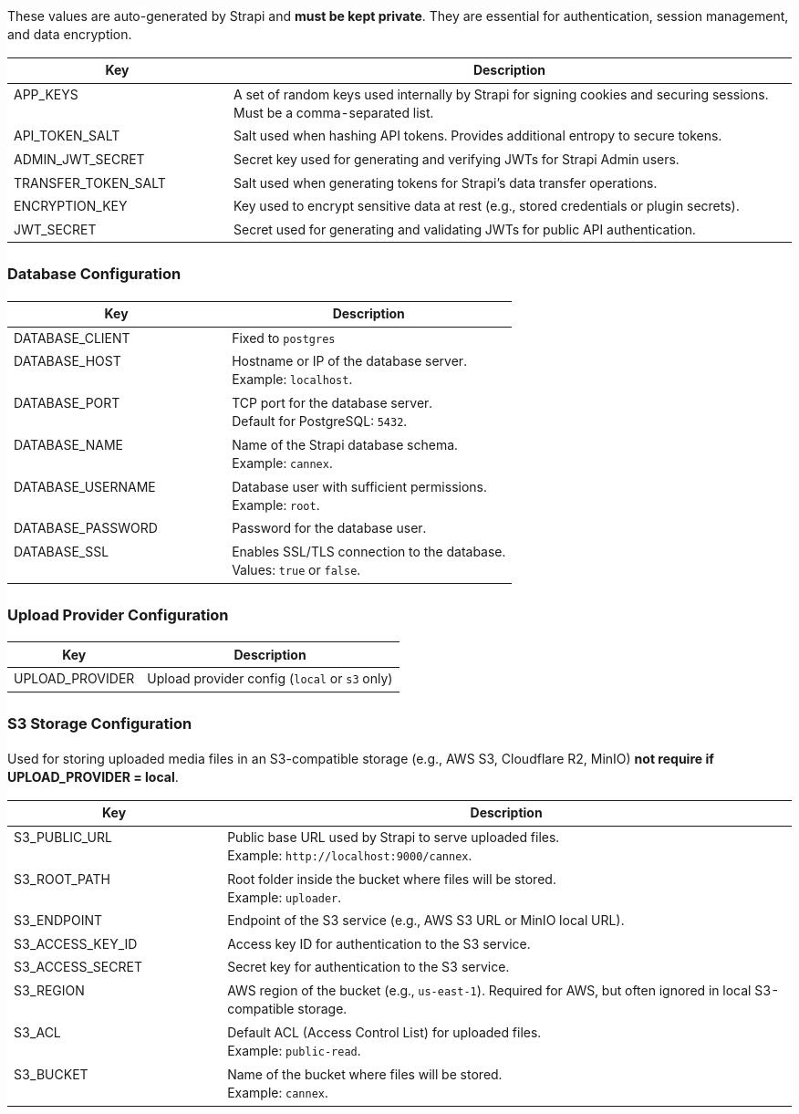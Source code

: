 These values are auto-generated by Strapi and **must be kept private**. They are essential for authentication, session management, and data encryption.

<table><thead><tr><th width="226.984375">Key</th><th>Description</th></tr></thead><tbody><tr><td>APP_KEYS</td><td>A set of random keys used internally by Strapi for signing cookies and securing sessions. Must be a comma-separated list.</td></tr><tr><td>API_TOKEN_SALT</td><td>Salt used when hashing API tokens. Provides additional entropy to secure tokens.</td></tr><tr><td>ADMIN_JWT_SECRET</td><td>Secret key used for generating and verifying JWTs for Strapi Admin users.</td></tr><tr><td>TRANSFER_TOKEN_SALT</td><td>Salt used when generating tokens for Strapi’s data transfer operations.</td></tr><tr><td>ENCRYPTION_KEY</td><td>Key used to encrypt sensitive data at rest (e.g., stored credentials or plugin secrets).</td></tr><tr><td>JWT_SECRET</td><td>Secret used for generating and validating JWTs for public API authentication.</td></tr></tbody></table>



### Database Configuration

<table><thead><tr><th width="225.15625">Key</th><th>Description</th></tr></thead><tbody><tr><td>DATABASE_CLIENT</td><td>Fixed to <code>postgres</code></td></tr><tr><td>DATABASE_HOST</td><td>Hostname or IP of the database server.<br>Example: <code>localhost</code>.</td></tr><tr><td>DATABASE_PORT</td><td>TCP port for the database server.<br>Default for PostgreSQL: <code>5432</code>.</td></tr><tr><td>DATABASE_NAME</td><td>Name of the Strapi database schema.<br>Example: <code>cannex</code>.</td></tr><tr><td>DATABASE_USERNAME</td><td>Database user with sufficient permissions.<br>Example: <code>root</code>.</td></tr><tr><td>DATABASE_PASSWORD</td><td>Password for the database user.</td></tr><tr><td>DATABASE_SSL</td><td>Enables SSL/TLS connection to the database.<br>Values: <code>true</code> or <code>false</code>.</td></tr></tbody></table>



### Upload Provider Configuration

| Key              | Description                                   |
| ---------------- | --------------------------------------------- |
| UPLOAD\_PROVIDER | Upload provider config (`local` or `s3` only) |



### S3 Storage Configuration

Used for storing uploaded media files in an S3-compatible storage (e.g., AWS S3, Cloudflare R2, MinIO) **not require if UPLOAD\_PROVIDER = local**.

<table><thead><tr><th width="220.1796875">Key</th><th>Description</th></tr></thead><tbody><tr><td>S3_PUBLIC_URL</td><td>Public base URL used by Strapi to serve uploaded files.<br>Example: <code>http://localhost:9000/cannex</code>.</td></tr><tr><td>S3_ROOT_PATH</td><td>Root folder inside the bucket where files will be stored.<br>Example: <code>uploader</code>.</td></tr><tr><td>S3_ENDPOINT</td><td>Endpoint of the S3 service (e.g., AWS S3 URL or MinIO local URL).</td></tr><tr><td>S3_ACCESS_KEY_ID</td><td>Access key ID for authentication to the S3 service.</td></tr><tr><td>S3_ACCESS_SECRET</td><td>Secret key for authentication to the S3 service.</td></tr><tr><td>S3_REGION</td><td>AWS region of the bucket (e.g., <code>us-east-1</code>). Required for AWS, but often ignored in local S3-compatible storage.</td></tr><tr><td>S3_ACL</td><td>Default ACL (Access Control List) for uploaded files.<br>Example: <code>public-read</code>.</td></tr><tr><td>S3_BUCKET</td><td>Name of the bucket where files will be stored.<br>Example: <code>cannex</code>.</td></tr></tbody></table>


